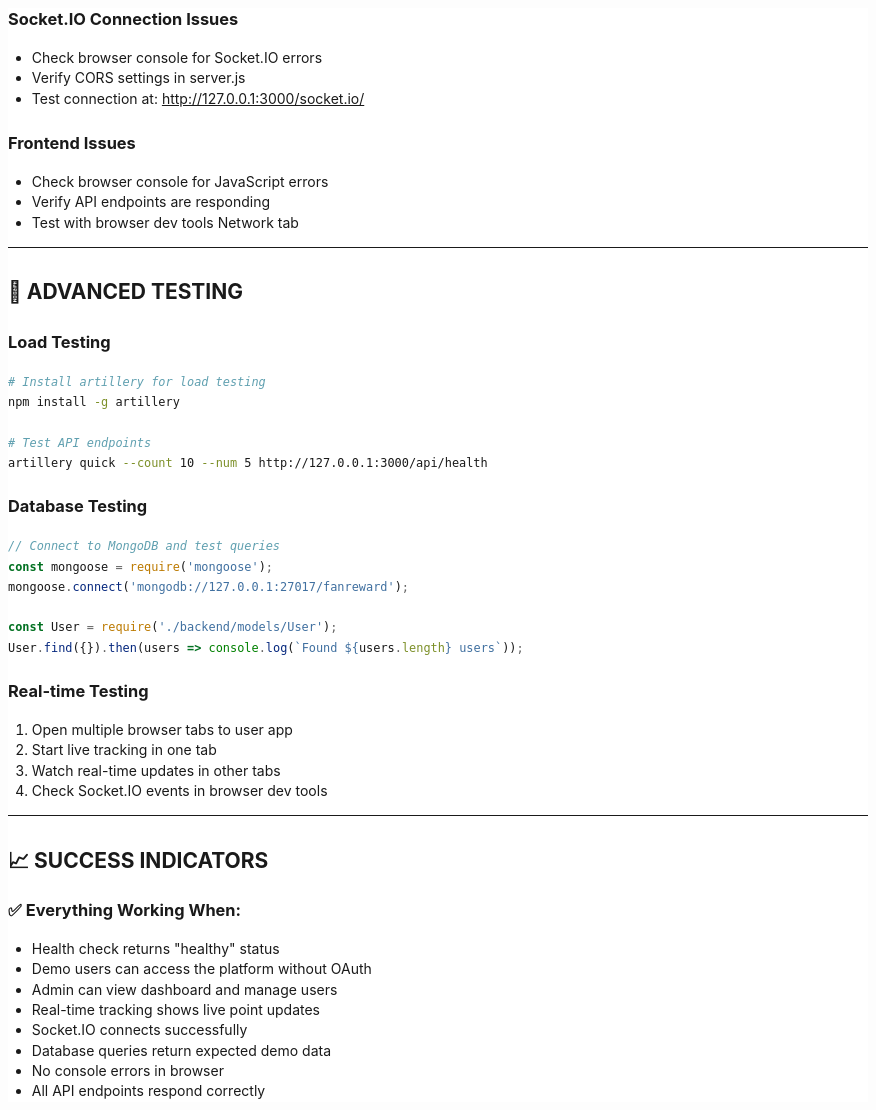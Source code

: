 ### Socket.IO Connection Issues
- Check browser console for Socket.IO errors
- Verify CORS settings in server.js
- Test connection at: http://127.0.0.1:3000/socket.io/

### Frontend Issues
- Check browser console for JavaScript errors
- Verify API endpoints are responding
- Test with browser dev tools Network tab

---

## 🚀 ADVANCED TESTING

### Load Testing
```bash
# Install artillery for load testing
npm install -g artillery

# Test API endpoints
artillery quick --count 10 --num 5 http://127.0.0.1:3000/api/health
```

### Database Testing
```javascript
// Connect to MongoDB and test queries
const mongoose = require('mongoose');
mongoose.connect('mongodb://127.0.0.1:27017/fanreward');

const User = require('./backend/models/User');
User.find({}).then(users => console.log(`Found ${users.length} users`));
```

### Real-time Testing
1. Open multiple browser tabs to user app
2. Start live tracking in one tab
3. Watch real-time updates in other tabs
4. Check Socket.IO events in browser dev tools

---

## 📈 SUCCESS INDICATORS

### ✅ Everything Working When:
- Health check returns "healthy" status
- Demo users can access the platform without OAuth
- Admin can view dashboard and manage users
- Real-time tracking shows live point updates
- Socket.IO connects successfully
- Database queries return expected demo data
- No console errors in browser
- All API endpoints respond correctly
